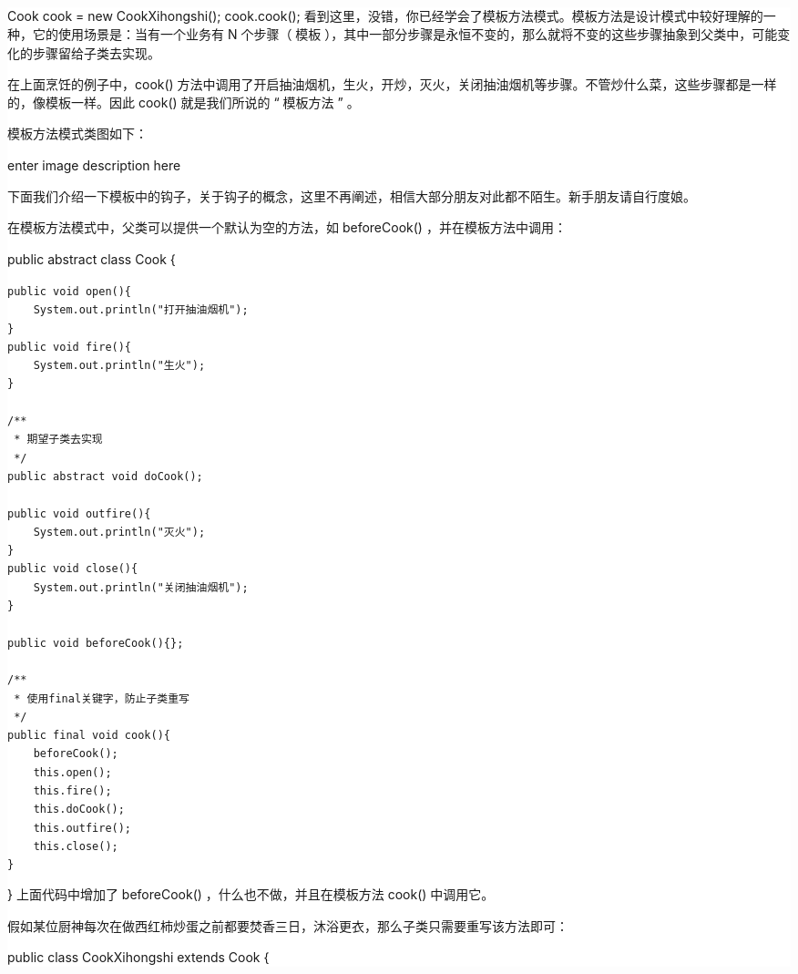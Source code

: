 Cook cook = new CookXihongshi();
cook.cook();
看到这里，没错，你已经学会了模板方法模式。模板方法是设计模式中较好理解的一种，它的使用场景是：当有一个业务有 N 个步骤（ 模板 ），其中一部分步骤是永恒不变的，那么就将不变的这些步骤抽象到父类中，可能变化的步骤留给子类去实现。

在上面烹饪的例子中，cook() 方法中调用了开启抽油烟机，生火，开炒，灭火，关闭抽油烟机等步骤。不管炒什么菜，这些步骤都是一样的，像模板一样。因此 cook() 就是我们所说的 “ 模板方法 ” 。

模板方法模式类图如下：

enter image description here

下面我们介绍一下模板中的钩子，关于钩子的概念，这里不再阐述，相信大部分朋友对此都不陌生。新手朋友请自行度娘。

在模板方法模式中，父类可以提供一个默认为空的方法，如 beforeCook() ，并在模板方法中调用：

public abstract class Cook {

    public void open(){
        System.out.println("打开抽油烟机");
    }
    public void fire(){
        System.out.println("生火");
    }

    /**
     * 期望子类去实现
     */
    public abstract void doCook();

    public void outfire(){
        System.out.println("灭火");
    }
    public void close(){
        System.out.println("关闭抽油烟机");
    }

    public void beforeCook(){};

    /**
     * 使用final关键字，防止子类重写
     */
    public final void cook(){
        beforeCook();
        this.open();
        this.fire();
        this.doCook();
        this.outfire();
        this.close();
    }
}
上面代码中增加了 beforeCook() ，什么也不做，并且在模板方法 cook() 中调用它。

假如某位厨神每次在做西红柿炒蛋之前都要焚香三日，沐浴更衣，那么子类只需要重写该方法即可：

public class CookXihongshi extends Cook {
